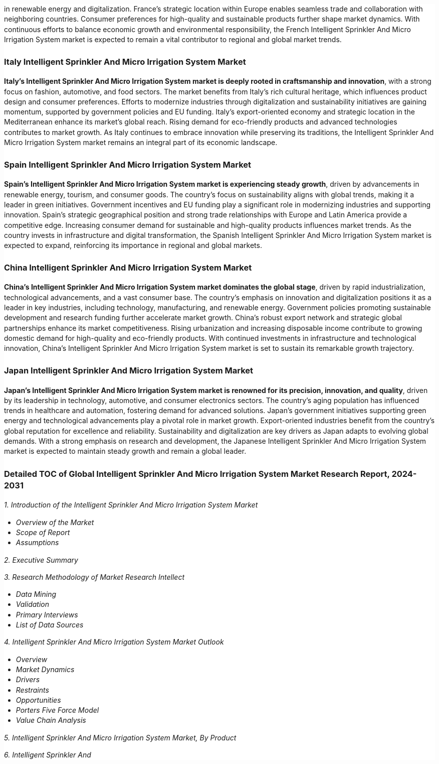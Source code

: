 in renewable energy and digitalization. France&rsquo;s strategic location within Europe enables seamless trade and collaboration with neighboring countries. Consumer preferences for high-quality and sustainable products further shape market dynamics. With continuous efforts to balance economic growth and environmental responsibility, the French Intelligent Sprinkler And Micro Irrigation System market is expected to remain a vital contributor to regional and global market trends.</p><h3><strong>Italy Intelligent Sprinkler And Micro Irrigation System Market</strong></h3><p><strong>Italy&rsquo;s Intelligent Sprinkler And Micro Irrigation System market is deeply rooted in craftsmanship and innovation</strong>, with a strong focus on fashion, automotive, and food sectors. The market benefits from Italy&rsquo;s rich cultural heritage, which influences product design and consumer preferences. Efforts to modernize industries through digitalization and sustainability initiatives are gaining momentum, supported by government policies and EU funding. Italy&rsquo;s export-oriented economy and strategic location in the Mediterranean enhance its market&rsquo;s global reach. Rising demand for eco-friendly products and advanced technologies contributes to market growth. As Italy continues to embrace innovation while preserving its traditions, the Intelligent Sprinkler And Micro Irrigation System market remains an integral part of its economic landscape.</p><h3><strong>Spain Intelligent Sprinkler And Micro Irrigation System Market</strong></h3><p><strong>Spain&rsquo;s Intelligent Sprinkler And Micro Irrigation System market is experiencing steady growth</strong>, driven by advancements in renewable energy, tourism, and consumer goods. The country&rsquo;s focus on sustainability aligns with global trends, making it a leader in green initiatives. Government incentives and EU funding play a significant role in modernizing industries and supporting innovation. Spain&rsquo;s strategic geographical position and strong trade relationships with Europe and Latin America provide a competitive edge. Increasing consumer demand for sustainable and high-quality products influences market trends. As the country invests in infrastructure and digital transformation, the Spanish Intelligent Sprinkler And Micro Irrigation System market is expected to expand, reinforcing its importance in regional and global markets.</p><h3><strong>China Intelligent Sprinkler And Micro Irrigation System Market</strong></h3><p><strong>China&rsquo;s Intelligent Sprinkler And Micro Irrigation System market dominates the global stage</strong>, driven by rapid industrialization, technological advancements, and a vast consumer base. The country&rsquo;s emphasis on innovation and digitalization positions it as a leader in key industries, including technology, manufacturing, and renewable energy. Government policies promoting sustainable development and research funding further accelerate market growth. China&rsquo;s robust export network and strategic global partnerships enhance its market competitiveness. Rising urbanization and increasing disposable income contribute to growing domestic demand for high-quality and eco-friendly products. With continued investments in infrastructure and technological innovation, China&rsquo;s Intelligent Sprinkler And Micro Irrigation System market is set to sustain its remarkable growth trajectory.</p><h3><strong>Japan Intelligent Sprinkler And Micro Irrigation System Market</strong></h3><p><strong>Japan&rsquo;s Intelligent Sprinkler And Micro Irrigation System market is renowned for its precision, innovation, and quality</strong>, driven by its leadership in technology, automotive, and consumer electronics sectors. The country&rsquo;s aging population has influenced trends in healthcare and automation, fostering demand for advanced solutions. Japan&rsquo;s government initiatives supporting green energy and technological advancements play a pivotal role in market growth. Export-oriented industries benefit from the country&rsquo;s global reputation for excellence and reliability. Sustainability and digitalization are key drivers as Japan adapts to evolving global demands. With a strong emphasis on research and development, the Japanese Intelligent Sprinkler And Micro Irrigation System market is expected to maintain steady growth and remain a global leader.</p><h3><span class="">Detailed TOC of Global Intelligent Sprinkler And Micro Irrigation System Market Research Report, 2024-2031</span></h3><p><em><span class="font-[700]">1. Introduction of the Intelligent Sprinkler And Micro Irrigation System Market</span></em></p><ul><li><em><span class="">Overview of the Market</span></em></li><li><em><span class="">Scope of Report</span></em></li><li><em><span class="">Assumptions</span></em></li></ul><p><em><span class="font-[700]">2. Executive Summary</span></em></p><p><em><span class="font-[700]">3. Research Methodology of Market Research Intellect</span></em></p><ul><li><em><span class="">Data Mining</span></em></li><li><em><span class="">Validation</span></em></li><li><em><span class="">Primary Interviews</span></em></li><li><em><span class="">List of Data Sources</span></em></li></ul><p><em><span class="font-[700]">4. Intelligent Sprinkler And Micro Irrigation System Market Outlook</span></em></p><ul><li><em><span class="">Overview</span></em></li><li><em><span class="">Market Dynamics</span></em></li><li><em><span class="">Drivers</span></em></li><li><em><span class="">Restraints</span></em></li><li><em><span class="">Opportunities</span></em></li><li><em><span class="">Porters Five Force Model</span></em></li><li><em><span class="">Value Chain Analysis</span></em></li></ul><p><em><span class="font-[700]">5. Intelligent Sprinkler And Micro Irrigation System Market, By Product</span></em></p><p><em><span class="font-[700]">6. Intelligent Sprinkler And